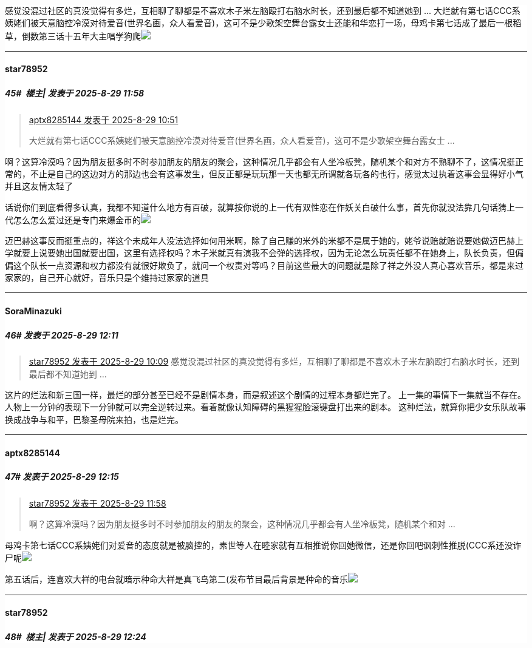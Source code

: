 感觉没混过社区的真没觉得有多烂，互相聊了聊都是不喜欢木子米左脑殴打右脑水时长，还到最后都不知道她到 ...</blockquote>
大烂就有第七话CCC系姨姥们被天意脑控冷漠对待爱音(世界名画，众人看爱音)，这可不是少歌架空舞台露女士还能和华恋打一场，母鸡卡第七话成了最后一根稻草，倒数第三话十五年大主唱学狗爬<img src="https://static.stage1st.com/image/smiley/face2017/067.png" referrerpolicy="no-referrer">


*****

####  star78952  
##### 45#         楼主| 发表于 2025-8-29 11:58

<blockquote><a href="httphttps://stage1st.com/2b/forum.php?mod=redirect&amp;goto=findpost&amp;pid=68337289&amp;ptid=2260253" target="_blank">aptx8285144 发表于 2025-8-29 10:51</a>

大烂就有第七话CCC系姨姥们被天意脑控冷漠对待爱音(世界名画，众人看爱音)，这可不是少歌架空舞台露女士 ...</blockquote>
啊？这算冷漠吗？因为朋友挺多时不时参加朋友的朋友的聚会，这种情况几乎都会有人坐冷板凳，随机某个和对方不熟聊不了，这情况挺正常的，不止是自己的这边对方的那边也会有这事发生，但反正都是玩玩那一天也都无所谓就各玩各的也行，感觉太过执着这事会显得好小气并且这友情太轻了

话说你们到底看得多认真，我都不知道什么地方有百破，就算按你说的上一代有双性恋在作妖关白破什么事，首先你就没法靠几句话猜上一代怎么怎么爱过还是专门来爆金币的<img src="https://static.stage1st.com/image/smiley/face2017/068.png" referrerpolicy="no-referrer">

迈巴赫这事反而挺重点的，祥这个未成年人没法选择如何用米啊，除了自己赚的米外的米都不是属于她的，姥爷说赔就赔说要她做迈巴赫上学就要上说要她出国就要出国，这里有选择权吗？木子米就真有演我不会弹的选择权，因为无论怎么玩责任都不在她身上，队长负责，但偏偏这个队长一点资源和权力都没有就很好欺负了，就问一个权责对等吗？目前这些最大的问题就是除了祥之外没人真心喜欢音乐，都是来过家家的，自己开心就好，音乐只是个维持过家家的道具


*****

####  SoraMinazuki  
##### 46#       发表于 2025-8-29 12:11

<blockquote><a href="httphttps://stage1st.com/2b/forum.php?mod=redirect&amp;goto=findpost&amp;pid=68336999&amp;ptid=2260253" target="_blank">star78952 发表于 2025-8-29 10:09</a>
感觉没混过社区的真没觉得有多烂，互相聊了聊都是不喜欢木子米左脑殴打右脑水时长，还到最后都不知道她到 ...</blockquote>
这片的烂法和新三国一样，最烂的部分甚至已经不是剧情本身，而是叙述这个剧情的过程本身都烂完了。 上一集的事情下一集就当不存在。人物上一分钟的表现下一分钟就可以完全逆转过来。看着就像认知障碍的黑猩猩脸滚键盘打出来的剧本。
这种烂法，就算你把少女乐队故事换成战争与和平，巴黎圣母院来拍，也是烂完。


*****

####  aptx8285144  
##### 47#       发表于 2025-8-29 12:15

<blockquote><a href="httphttps://stage1st.com/2b/forum.php?mod=redirect&amp;goto=findpost&amp;pid=68337705&amp;ptid=2260253" target="_blank">star78952 发表于 2025-8-29 11:58</a>

啊？这算冷漠吗？因为朋友挺多时不时参加朋友的朋友的聚会，这种情况几乎都会有人坐冷板凳，随机某个和对 ...</blockquote>
母鸡卡第七话CCC系姨姥们对爱音的态度就是被脑控的，素世等人在睦家就有互相推说你回她微信，还是你回吧讽刺性推脱(CCC系还没诈尸呢<img src="https://static.stage1st.com/image/smiley/face2017/245.png" referrerpolicy="no-referrer">

第五话后，连喜欢大祥的电台就暗示种命大祥是真飞鸟第二(发布节目最后背景是种命的音乐<img src="https://static.stage1st.com/image/smiley/face2017/067.png" referrerpolicy="no-referrer">


*****

####  star78952  
##### 48#         楼主| 发表于 2025-8-29 12:24
